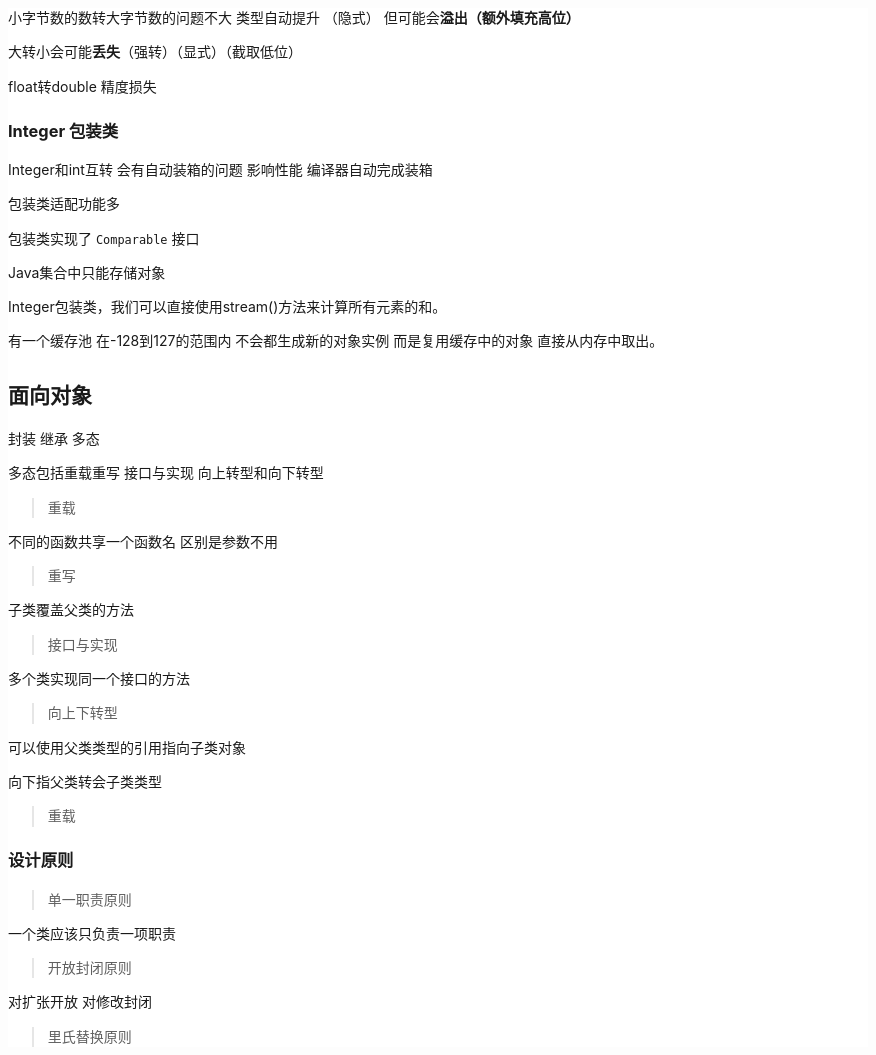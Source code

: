
小字节数的数转大字节数的问题不大  类型自动提升 （隐式） 但可能会**溢出（额外填充高位）**

大转小会可能**丢失**（强转）（显式）（截取低位）

float转double 精度损失

### Integer 包装类

Integer和int互转 会有自动装箱的问题   影响性能   编译器自动完成装箱

包装类适配功能多

 包装类实现了 `Comparable` 接口

Java集合中只能存储对象

Integer包装类，我们可以直接使用stream()方法来计算所有元素的和。



有一个缓存池  在-128到127的范围内  不会都生成新的对象实例   而是复用缓存中的对象 直接从内存中取出。



## 面向对象

封装 继承 多态

多态包括重载重写 接口与实现   向上转型和向下转型

> 重载

不同的函数共享一个函数名 区别是参数不用

> 重写

子类覆盖父类的方法

> 接口与实现

多个类实现同一个接口的方法

> 向上下转型

可以使用父类类型的引用指向子类对象

向下指父类转会子类类型



> 重载

### 设计原则

> 单一职责原则

一个类应该只负责一项职责

> 开放封闭原则

对扩张开放 对修改封闭

> 里氏替换原则
